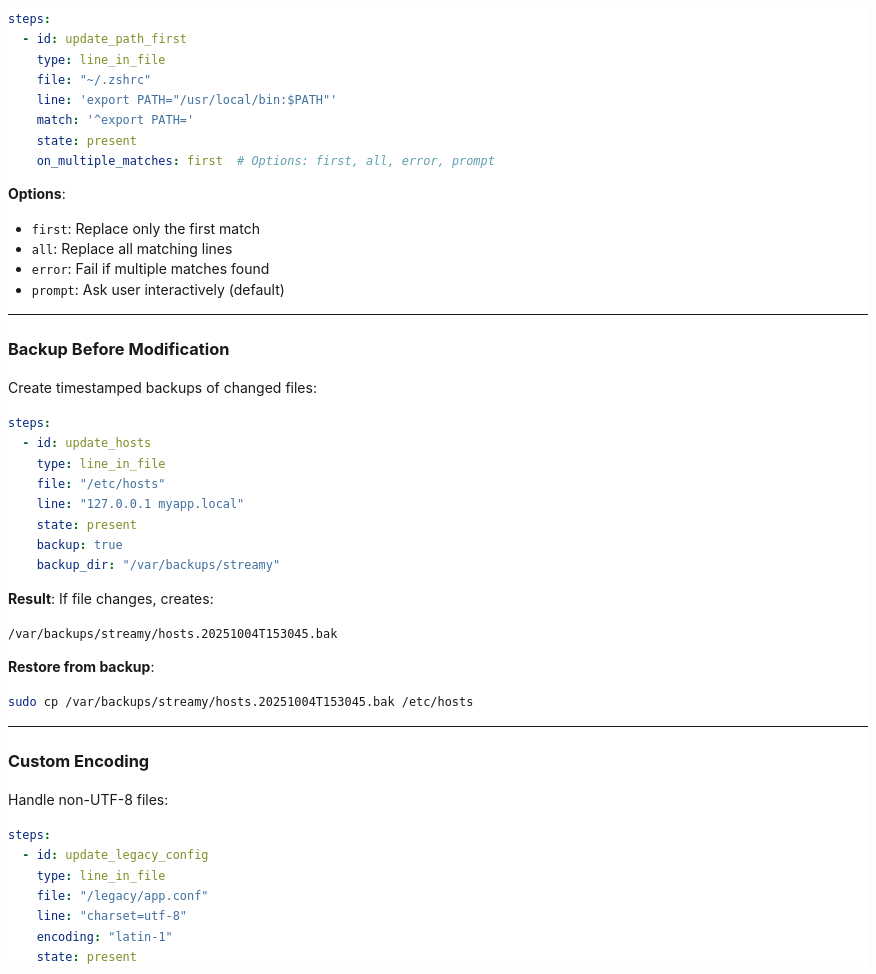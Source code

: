 ```yaml
steps:
  - id: update_path_first
    type: line_in_file
    file: "~/.zshrc"
    line: 'export PATH="/usr/local/bin:$PATH"'
    match: '^export PATH='
    state: present
    on_multiple_matches: first  # Options: first, all, error, prompt
```

**Options**:
- `first`: Replace only the first match
- `all`: Replace all matching lines
- `error`: Fail if multiple matches found
- `prompt`: Ask user interactively (default)

---

### Backup Before Modification

Create timestamped backups of changed files:

```yaml
steps:
  - id: update_hosts
    type: line_in_file
    file: "/etc/hosts"
    line: "127.0.0.1 myapp.local"
    state: present
    backup: true
    backup_dir: "/var/backups/streamy"
```

**Result**: If file changes, creates:
```
/var/backups/streamy/hosts.20251004T153045.bak
```

**Restore from backup**:
```bash
sudo cp /var/backups/streamy/hosts.20251004T153045.bak /etc/hosts
```

---

### Custom Encoding

Handle non-UTF-8 files:

```yaml
steps:
  - id: update_legacy_config
    type: line_in_file
    file: "/legacy/app.conf"
    line: "charset=utf-8"
    encoding: "latin-1"
    state: present
```
